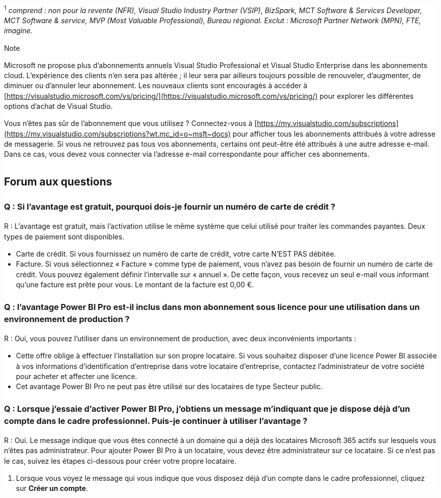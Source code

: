 <sup>1</sup>  *comprend : non pour la revente (NFR), Visual Studio Industry Partner (VSIP), BizSpark, MCT Software & Services Developer, MCT Software & service, MVP (Most Valuable Professional), Bureau régional.  Exclut : Microsoft Partner Network (MPN), FTE, imagine.*

> [!NOTE]
> Microsoft ne propose plus d’abonnements annuels Visual Studio Professional et Visual Studio Enterprise dans les abonnements cloud. L’expérience des clients n’en sera pas altérée ; il leur sera par ailleurs toujours possible de renouveler, d’augmenter, de diminuer ou d’annuler leur abonnement. Les nouveaux clients sont encouragés à accéder à [https://visualstudio.microsoft.com/vs/pricing/](https://visualstudio.microsoft.com/vs/pricing/) pour explorer les différentes options d’achat de Visual Studio.

Vous n’êtes pas sûr de l’abonnement que vous utilisez ?  Connectez-vous à [https://my.visualstudio.com/subscriptions](https://my.visualstudio.com/subscriptions?wt.mc_id=o~msft~docs) pour afficher tous les abonnements attribués à votre adresse de messagerie. Si vous ne retrouvez pas tous vos abonnements, certains ont peut-être été attribués à une autre adresse e-mail.  Dans ce cas, vous devez vous connecter via l’adresse e-mail correspondante pour afficher ces abonnements.

## <a name="frequently-asked-questions"></a>Forum aux questions
### <a name="q--if-the-benefit-is-free-why-do-i-have-to-supply-a-credit-card-number"></a>Q : Si l’avantage est gratuit, pourquoi dois-je fournir un numéro de carte de crédit ?
R : L’avantage est gratuit, mais l’activation utilise le même système que celui utilisé pour traiter les commandes payantes.  Deux types de paiement sont disponibles.
- Carte de crédit.  Si vous fournissez un numéro de carte de crédit, votre carte N’EST PAS débitée.
- Facture.  Si vous sélectionnez « Facture » comme type de paiement, vous n’avez pas besoin de fournir un numéro de carte de crédit.  Vous pouvez également définir l’intervalle sur « annuel ».  De cette façon, vous recevez un seul e-mail vous informant qu’une facture est prête pour vous.  Le montant de la facture est 0,00 €.

### <a name="q--is-the-power-bi-pro-benefit-included-in-my-subscription-licensed-for-use-in-a-production-environment"></a>Q : l’avantage Power BI Pro est-il inclus dans mon abonnement sous licence pour une utilisation dans un environnement de production ?
R : Oui, vous pouvez l’utiliser dans un environnement de production, avec deux inconvénients importants :
- Cette offre oblige à effectuer l’installation sur son propre locataire.  Si vous souhaitez disposer d’une licence Power BI associée à vos informations d’identification d’entreprise dans votre locataire d’entreprise, contactez l’administrateur de votre société pour acheter et affecter une licence.
- Cet avantage Power BI Pro ne peut pas être utilisé sur des locataires de type Secteur public.

### <a name="q--when-i-try-to-activate-power-bi-pro-i-get-a-message-you-already-have-an-account-through-work--can-i-still-use-the-benefit"></a>Q : Lorsque j’essaie d’activer Power BI Pro, j’obtiens un message m’indiquant que je dispose déjà d’un compte dans le cadre professionnel.  Puis-je continuer à utiliser l’avantage ?
R : Oui.  Le message indique que vous êtes connecté à un domaine qui a déjà des locataires Microsoft 365 actifs sur lesquels vous n’êtes pas administrateur.  Pour ajouter Power BI Pro à un locataire, vous devez être administrateur sur ce locataire.  Si ce n’est pas le cas, suivez les étapes ci-dessous pour créer votre propre locataire.
1. Lorsque vous voyez le message qui vous indique que vous disposez déjà d’un compte dans le cadre professionnel, cliquez sur **Créer un compte**.
